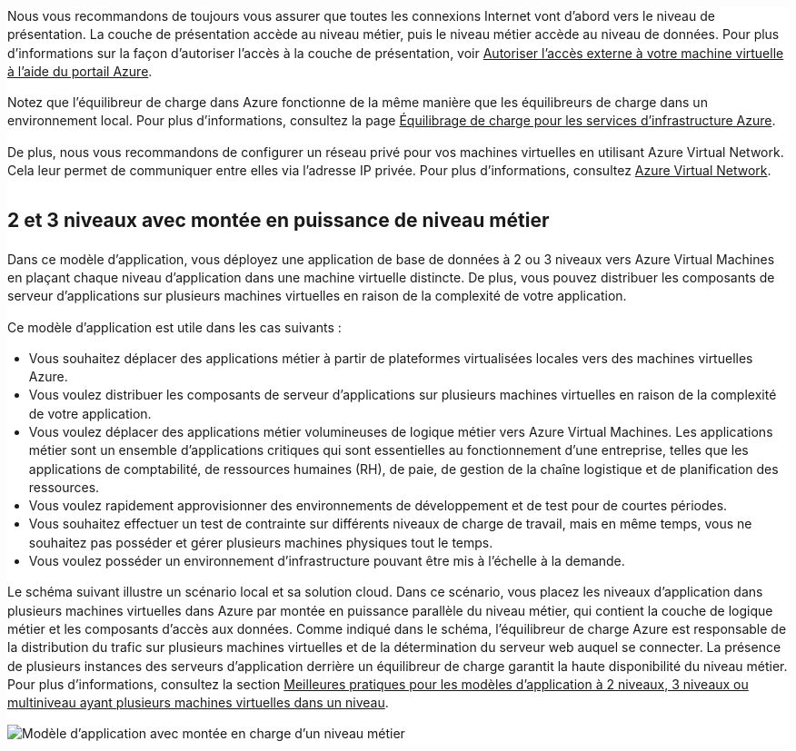 Nous vous recommandons de toujours vous assurer que toutes les connexions Internet vont d’abord vers le niveau de présentation. La couche de présentation accède au niveau métier, puis le niveau métier accède au niveau de données. Pour plus d’informations sur la façon d’autoriser l’accès à la couche de présentation, voir [Autoriser l’accès externe à votre machine virtuelle à l’aide du portail Azure](../nsg-quickstart-portal.md?toc=%2fazure%2fvirtual-machines%2fwindows%2ftoc.json).

Notez que l’équilibreur de charge dans Azure fonctionne de la même manière que les équilibreurs de charge dans un environnement local. Pour plus d’informations, consultez la page [Équilibrage de charge pour les services d’infrastructure Azure](../tutorial-load-balancer.md?toc=%2fazure%2fvirtual-machines%2fwindows%2ftoc.json).

De plus, nous vous recommandons de configurer un réseau privé pour vos machines virtuelles en utilisant Azure Virtual Network. Cela leur permet de communiquer entre elles via l’adresse IP privée. Pour plus d’informations, consultez [Azure Virtual Network](../../../virtual-network/virtual-networks-overview.md).

## <a name="2-tier-and-3-tier-with-business-tier-scale-out"></a>2 et 3 niveaux avec montée en puissance de niveau métier
Dans ce modèle d’application, vous déployez une application de base de données à 2 ou 3 niveaux vers Azure Virtual Machines en plaçant chaque niveau d’application dans une machine virtuelle distincte. De plus, vous pouvez distribuer les composants de serveur d’applications sur plusieurs machines virtuelles en raison de la complexité de votre application.

Ce modèle d’application est utile dans les cas suivants :

* Vous souhaitez déplacer des applications métier à partir de plateformes virtualisées locales vers des machines virtuelles Azure.
* Vous voulez distribuer les composants de serveur d’applications sur plusieurs machines virtuelles en raison de la complexité de votre application.
* Vous voulez déplacer des applications métier volumineuses de logique métier vers Azure Virtual Machines. Les applications métier sont un ensemble d’applications critiques qui sont essentielles au fonctionnement d’une entreprise, telles que les applications de comptabilité, de ressources humaines (RH), de paie, de gestion de la chaîne logistique et de planification des ressources.
* Vous voulez rapidement approvisionner des environnements de développement et de test pour de courtes périodes.
* Vous souhaitez effectuer un test de contrainte sur différents niveaux de charge de travail, mais en même temps, vous ne souhaitez pas posséder et gérer plusieurs machines physiques tout le temps.
* Vous voulez posséder un environnement d’infrastructure pouvant être mis à l’échelle à la demande.

Le schéma suivant illustre un scénario local et sa solution cloud. Dans ce scénario, vous placez les niveaux d’application dans plusieurs machines virtuelles dans Azure par montée en puissance parallèle du niveau métier, qui contient la couche de logique métier et les composants d’accès aux données. Comme indiqué dans le schéma, l’équilibreur de charge Azure est responsable de la distribution du trafic sur plusieurs machines virtuelles et de la détermination du serveur web auquel se connecter. La présence de plusieurs instances des serveurs d’application derrière un équilibreur de charge garantit la haute disponibilité du niveau métier. Pour plus d’informations, consultez la section [Meilleures pratiques pour les modèles d’application à 2 niveaux, 3 niveaux ou multiniveau ayant plusieurs machines virtuelles dans un niveau](#best-practices-for-2-tier-3-tier-or-n-tier-patterns-that-have-multiple-vms-in-one-tier).

![Modèle d’application avec montée en charge d’un niveau métier](./media/virtual-machines-windows-sql-server-app-patterns-dev-strategies/IC728011.png)

